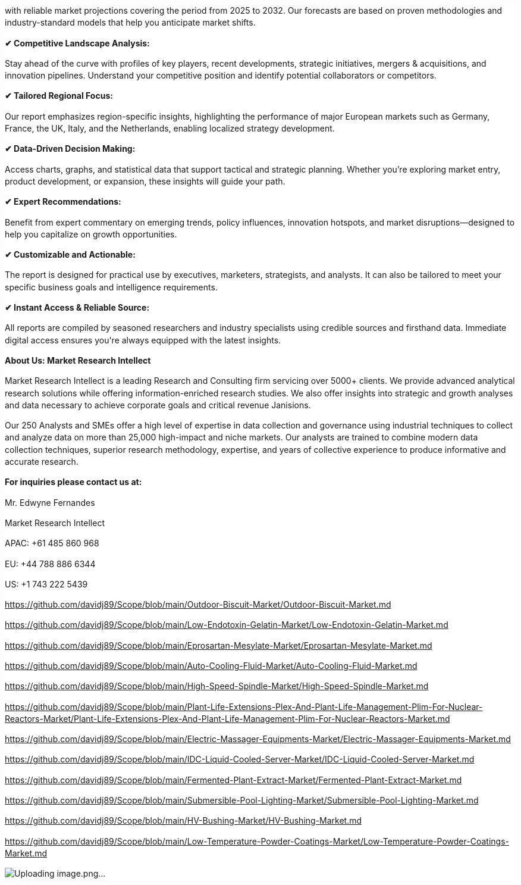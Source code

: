 with reliable market projections covering the period from 2025 to 2032. Our forecasts are based on proven methodologies and industry-standard models that help you anticipate market shifts.</p><p><strong>✔ Competitive Landscape Analysis:</strong></p><p>Stay ahead of the curve with profiles of key players, recent developments, strategic initiatives, mergers &amp; acquisitions, and innovation pipelines. Understand your competitive position and identify potential collaborators or competitors.</p><p><strong>✔ Tailored Regional Focus:</strong></p><p>Our report emphasizes region-specific insights, highlighting the performance of major European markets such as Germany, France, the UK, Italy, and the Netherlands, enabling localized strategy development.</p><p><strong>✔ Data-Driven Decision Making:</strong></p><p>Access charts, graphs, and statistical data that support tactical and strategic planning. Whether you&rsquo;re exploring market entry, product development, or expansion, these insights will guide your path.</p><p><strong>✔ Expert Recommendations:</strong></p><p>Benefit from expert commentary on emerging trends, policy influences, innovation hotspots, and market disruptions&mdash;designed to help you capitalize on growth opportunities.</p><p><strong>✔ Customizable and Actionable:</strong></p><p>The report is designed for practical use by executives, marketers, strategists, and analysts. It can also be tailored to meet your specific business goals and intelligence requirements.</p><p><strong>✔ Instant Access &amp; Reliable Source:</strong></p><p>All reports are compiled by seasoned researchers and industry specialists using credible sources and firsthand data. Immediate digital access ensures you're always equipped with the latest insights.</p><p><strong><span class="font-[700]">About Us: Market Research Intellect</span></strong></p><p><span class="">Market Research Intellect is a leading Research and Consulting firm servicing over 5000+ clients. We provide advanced analytical research solutions while offering information-enriched research studies.&nbsp;</span>We also offer insights into strategic and growth analyses and data necessary to achieve corporate goals and critical revenue Janisions.</p><p><span class="">Our 250 Analysts and SMEs offer a high level of expertise in data collection and governance using industrial techniques to collect and analyze data on more than 25,000 high-impact and niche markets. Our analysts are trained to combine modern data collection techniques, superior research methodology, expertise, and years of collective experience to produce informative and accurate research.</span></p><p><strong>For inquiries please contact us at:</strong></p><p>Mr. Edwyne Fernandes</p><p>Market Research Intellect</p><p>APAC: +61 485 860 968</p><p>EU: +44 788 886 6344</p><p>US: +1 743 222 5439</p><p><a href="https://github.com/davidj89/Scope/blob/main/Outdoor-Biscuit-Market/Outdoor-Biscuit-Market.md">https://github.com/davidj89/Scope/blob/main/Outdoor-Biscuit-Market/Outdoor-Biscuit-Market.md</a></p><p><a href="https://github.com/davidj89/Scope/blob/main/Low-Endotoxin-Gelatin-Market/Low-Endotoxin-Gelatin-Market.md">https://github.com/davidj89/Scope/blob/main/Low-Endotoxin-Gelatin-Market/Low-Endotoxin-Gelatin-Market.md</a></p><p><a href="https://github.com/davidj89/Scope/blob/main/Eprosartan-Mesylate-Market/Eprosartan-Mesylate-Market.md">https://github.com/davidj89/Scope/blob/main/Eprosartan-Mesylate-Market/Eprosartan-Mesylate-Market.md</a></p><p><a href="https://github.com/davidj89/Scope/blob/main/Auto-Cooling-Fluid-Market/Auto-Cooling-Fluid-Market.md">https://github.com/davidj89/Scope/blob/main/Auto-Cooling-Fluid-Market/Auto-Cooling-Fluid-Market.md</a></p><p><a href="https://github.com/davidj89/Scope/blob/main/High-Speed-Spindle-Market/High-Speed-Spindle-Market.md">https://github.com/davidj89/Scope/blob/main/High-Speed-Spindle-Market/High-Speed-Spindle-Market.md</a></p><p><a href="https://github.com/davidj89/Scope/blob/main/Plant-Life-Extensions-Plex-And-Plant-Life-Management-Plim-For-Nuclear-Reactors-Market/Plant-Life-Extensions-Plex-And-Plant-Life-Management-Plim-For-Nuclear-Reactors-Market.md">https://github.com/davidj89/Scope/blob/main/Plant-Life-Extensions-Plex-And-Plant-Life-Management-Plim-For-Nuclear-Reactors-Market/Plant-Life-Extensions-Plex-And-Plant-Life-Management-Plim-For-Nuclear-Reactors-Market.md</a></p><p><a href="https://github.com/davidj89/Scope/blob/main/Electric-Massager-Equipments-Market/Electric-Massager-Equipments-Market.md">https://github.com/davidj89/Scope/blob/main/Electric-Massager-Equipments-Market/Electric-Massager-Equipments-Market.md</a></p><p><a href="https://github.com/davidj89/Scope/blob/main/IDC-Liquid-Cooled-Server-Market/IDC-Liquid-Cooled-Server-Market.md">https://github.com/davidj89/Scope/blob/main/IDC-Liquid-Cooled-Server-Market/IDC-Liquid-Cooled-Server-Market.md</a></p><p><a href="https://github.com/davidj89/Scope/blob/main/Fermented-Plant-Extract-Market/Fermented-Plant-Extract-Market.md">https://github.com/davidj89/Scope/blob/main/Fermented-Plant-Extract-Market/Fermented-Plant-Extract-Market.md</a></p><p><a href="https://github.com/davidj89/Scope/blob/main/Submersible-Pool-Lighting-Market/Submersible-Pool-Lighting-Market.md">https://github.com/davidj89/Scope/blob/main/Submersible-Pool-Lighting-Market/Submersible-Pool-Lighting-Market.md</a></p><p><a href="https://github.com/davidj89/Scope/blob/main/HV-Bushing-Market/HV-Bushing-Market.md">https://github.com/davidj89/Scope/blob/main/HV-Bushing-Market/HV-Bushing-Market.md</a></p><p><a href="https://github.com/davidj89/Scope/blob/main/Low-Temperature-Powder-Coatings-Market/Low-Temperature-Powder-Coatings-Market.md">https://github.com/davidj89/Scope/blob/main/Low-Temperature-Powder-Coatings-Market/Low-Temperature-Powder-Coatings-Market.md</a></p>
![Uploading image.png…]()
